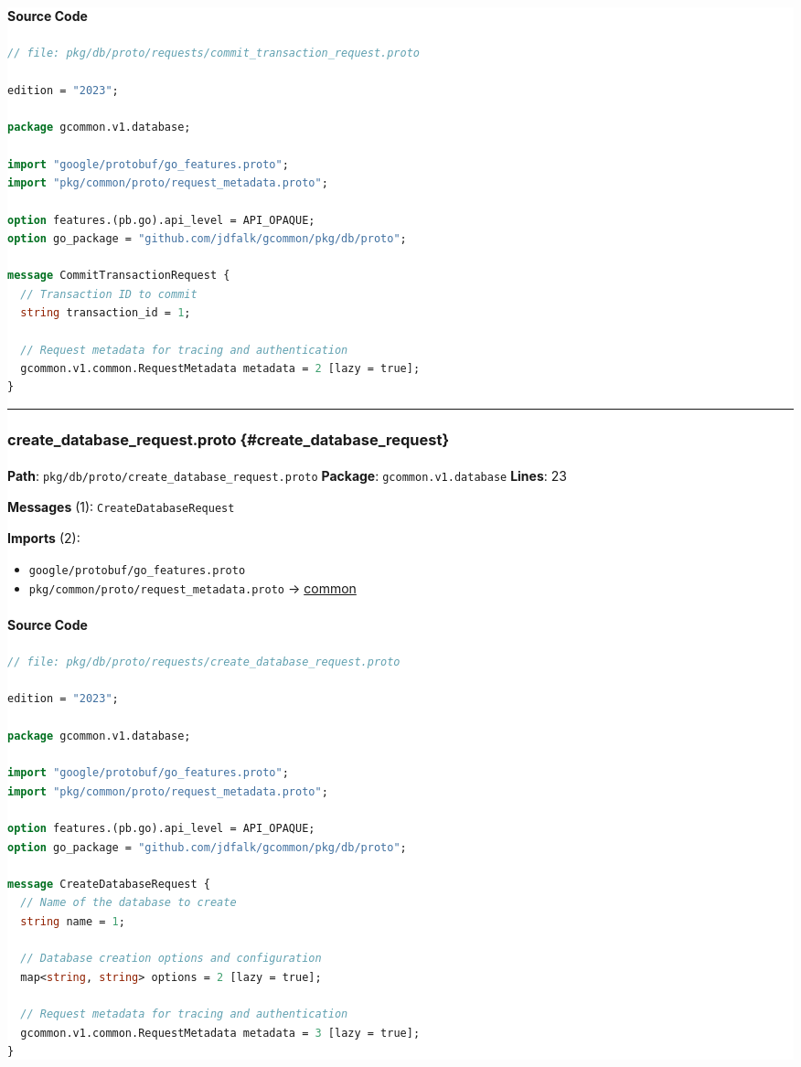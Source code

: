 #### Source Code

```protobuf
// file: pkg/db/proto/requests/commit_transaction_request.proto

edition = "2023";

package gcommon.v1.database;

import "google/protobuf/go_features.proto";
import "pkg/common/proto/request_metadata.proto";

option features.(pb.go).api_level = API_OPAQUE;
option go_package = "github.com/jdfalk/gcommon/pkg/db/proto";

message CommitTransactionRequest {
  // Transaction ID to commit
  string transaction_id = 1;

  // Request metadata for tracing and authentication
  gcommon.v1.common.RequestMetadata metadata = 2 [lazy = true];
}

```

---

### create_database_request.proto {#create_database_request}

**Path**: `pkg/db/proto/create_database_request.proto` **Package**:
`gcommon.v1.database` **Lines**: 23

**Messages** (1): `CreateDatabaseRequest`

**Imports** (2):

- `google/protobuf/go_features.proto`
- `pkg/common/proto/request_metadata.proto` →
  [common](./common.md#request_metadata)

#### Source Code

```protobuf
// file: pkg/db/proto/requests/create_database_request.proto

edition = "2023";

package gcommon.v1.database;

import "google/protobuf/go_features.proto";
import "pkg/common/proto/request_metadata.proto";

option features.(pb.go).api_level = API_OPAQUE;
option go_package = "github.com/jdfalk/gcommon/pkg/db/proto";

message CreateDatabaseRequest {
  // Name of the database to create
  string name = 1;

  // Database creation options and configuration
  map<string, string> options = 2 [lazy = true];

  // Request metadata for tracing and authentication
  gcommon.v1.common.RequestMetadata metadata = 3 [lazy = true];
}
```